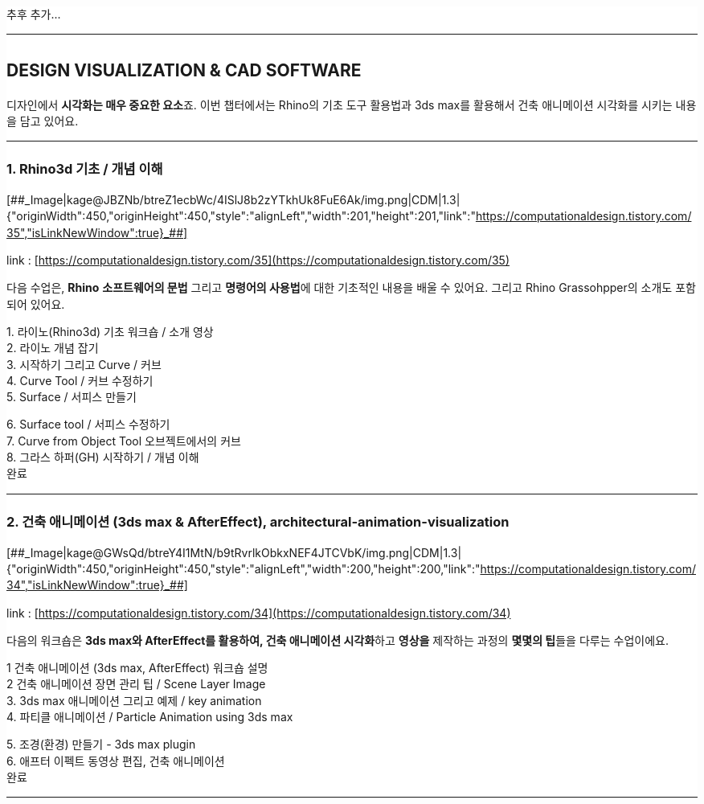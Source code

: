 추후 추가...  
  

---

## **DESIGN VISUALIZATION & CAD SOFTWARE**

디자인에서 **시각화는 매우 중요한 요소**죠. 이번 챕터에서는 Rhino의 기초 도구 활용법과 3ds max를 활용해서 건축 애니메이션 시각화를 시키는 내용을 담고 있어요.

---

### 1\. Rhino3d 기초 / 개념 이해

[##_Image|kage@JBZNb/btreZ1ecbWc/4ISlJ8b2zYTkhUk8FuE6Ak/img.png|CDM|1.3|{"originWidth":450,"originHeight":450,"style":"alignLeft","width":201,"height":201,"link":"https://computationaldesign.tistory.com/35","isLinkNewWindow":true}_##]

link : [https://computationaldesign.tistory.com/35](https://computationaldesign.tistory.com/35)  
  
다음 수업은, **Rhino** **소프트웨어의 문법** 그리고 **명령어의 사용법**에 대한 기초적인 내용을 배울 수 있어요. 그리고 Rhino Grassohpper의 소개도 포함되어 있어요.  
  
1\. 라이노(Rhino3d) 기초 워크숍 / 소개 영상  
2\. 라이노 개념 잡기  
3\. 시작하기 그리고 Curve / 커브  
4\. Curve Tool / 커브 수정하기  
5\. Surface / 서피스 만들기  
  
6\. Surface tool / 서피스 수정하기  
7\. Curve from Object Tool 오브젝트에서의 커브  
8\. 그라스 하퍼(GH) 시작하기 / 개념 이해  
완료

---

### 2\. 건축 애니메이션 (3ds max & AfterEffect), architectural-animation-visualization

[##_Image|kage@GWsQd/btreY4I1MtN/b9tRvrlkObkxNEF4JTCVbK/img.png|CDM|1.3|{"originWidth":450,"originHeight":450,"style":"alignLeft","width":200,"height":200,"link":"https://computationaldesign.tistory.com/34","isLinkNewWindow":true}_##]

link : [https://computationaldesign.tistory.com/34](https://computationaldesign.tistory.com/34)  
  
다음의 워크숍은 **3ds max와 AfterEffect를 활용하여, 건축 애니메이션 시각화**하고 **영상을** 제작하는 과정의 **몇몇의 팁**들을 다루는 수업이에요.  
  
1 건축 애니메이션 (3ds max, AfterEffect) 워크숍 설명  
2 건축 애니메이션 장면 관리 팁 / Scene Layer Image  
3\. 3ds max 애니메이션 그리고 예제 / key animation  
4\. 파티클 애니메이션 / Particle Animation using 3ds max  
  
5\. 조경(환경) 만들기 - 3ds max plugin  
6\. 애프터 이펙트 동영상 편집, 건축 애니메이션  
완료

---
